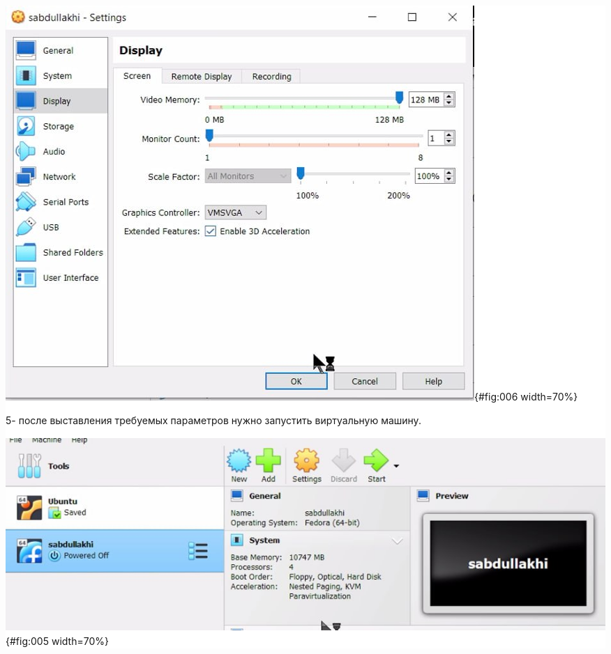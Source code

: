![3D](image/6.jpg){#fig:006 width=70%}

5- после выставления требуемых параметров нужно запустить виртуальную машину.

![запустила виртуальной машину](image/5.jpg){#fig:005 width=70%}
